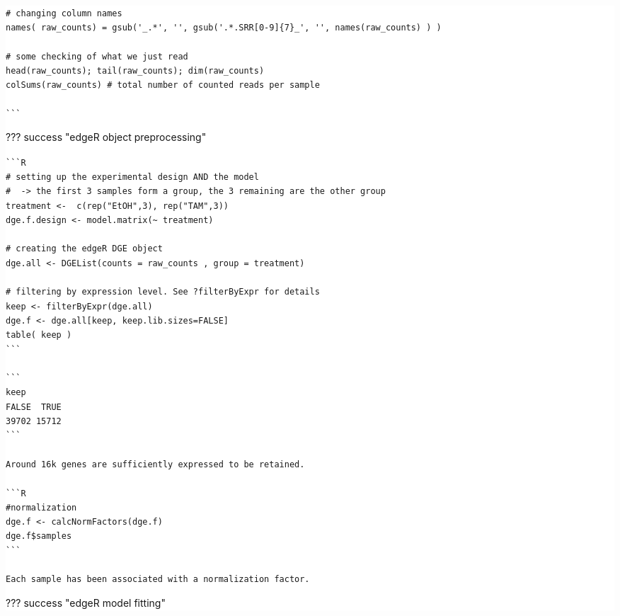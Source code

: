 	# changing column names
	names( raw_counts) = gsub('_.*', '', gsub('.*.SRR[0-9]{7}_', '', names(raw_counts) ) )

	# some checking of what we just read
	head(raw_counts); tail(raw_counts); dim(raw_counts)
	colSums(raw_counts) # total number of counted reads per sample

	```
	

??? success "edgeR object preprocessing"

	```R
	# setting up the experimental design AND the model
	#  -> the first 3 samples form a group, the 3 remaining are the other group
	treatment <-  c(rep("EtOH",3), rep("TAM",3))
	dge.f.design <- model.matrix(~ treatment)

	# creating the edgeR DGE object
	dge.all <- DGEList(counts = raw_counts , group = treatment)  

	# filtering by expression level. See ?filterByExpr for details
	keep <- filterByExpr(dge.all)
	dge.f <- dge.all[keep, keep.lib.sizes=FALSE]
	table( keep )
	```

	```
	keep
	FALSE  TRUE 
	39702 15712 
	```

	Around 16k genes are sufficiently expressed to be retained.

	```R
	#normalization
	dge.f <- calcNormFactors(dge.f)
	dge.f$samples
	```

	Each sample has been associated with a normalization factor.


??? success "edgeR model fitting"
